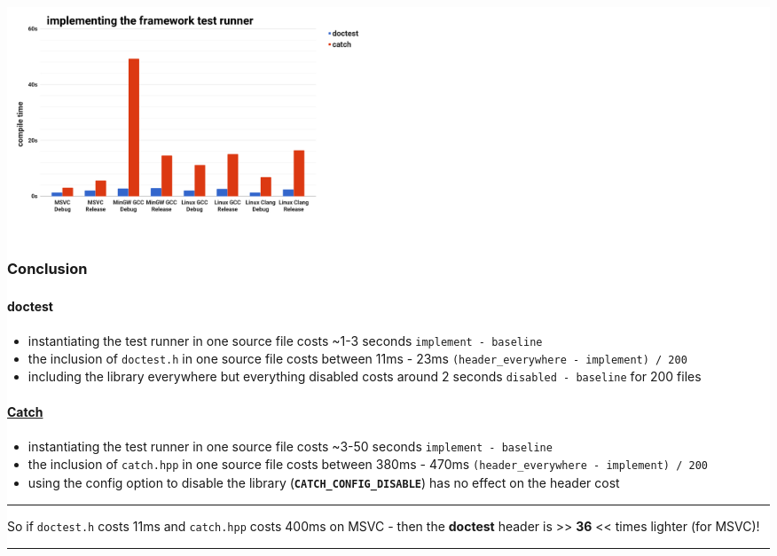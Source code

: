 <img src="../../scripts/data/benchmarks/implement.png" width="410">

### Conclusion

#### doctest

-   instantiating the test runner in one source file costs ~1-3 seconds
    `implement - baseline`
-   the inclusion of `doctest.h` in one source file costs between 11ms - 23ms
    `(header_everywhere - implement) / 200`
-   including the library everywhere but everything disabled costs around 2 seconds
    `disabled - baseline` for 200 files

#### [Catch](https://github.com/catchorg/Catch2)

-   instantiating the test runner in one source file costs ~3-50 seconds
    `implement - baseline`
-   the inclusion of `catch.hpp` in one source file costs between 380ms - 470ms
    `(header_everywhere - implement) / 200`
-   using the config option to disable the library (**`CATCH_CONFIG_DISABLE`**) has no
    effect on the header cost

---

So if `doctest.h` costs 11ms and `catch.hpp` costs 400ms on MSVC - then the **doctest**
header is >> **36** << times lighter (for MSVC)!

---
